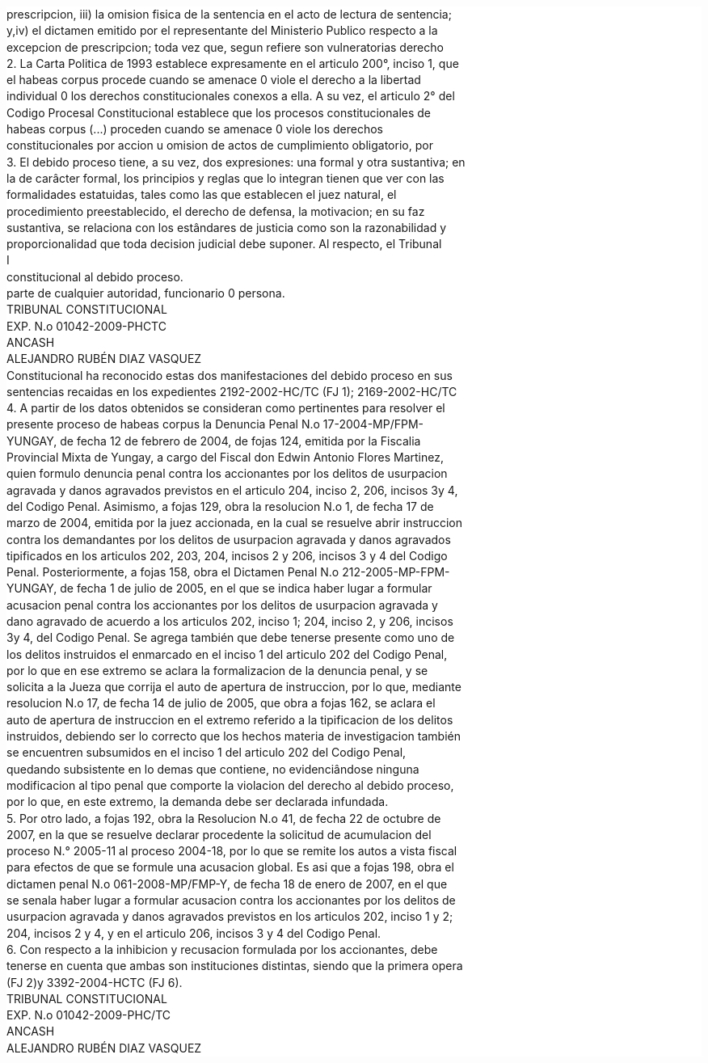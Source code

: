 prescripcion, iii) la omision fisica de la sentencia en el acto de lectura de sentencia;  
y,iv) el dictamen emitido por el representante del Ministerio Publico respecto a la  
excepcion de prescripcion; toda vez que, segun refiere son vulneratorias derecho  
2. La Carta Politica de 1993 establece expresamente en el articulo 200°, inciso 1, que  
el habeas corpus procede cuando se amenace 0 viole el derecho a la libertad  
individual 0 los derechos constitucionales conexos a ella. A su vez, el articulo 2° del  
Codigo Procesal Constitucional establece que los procesos constitucionales de  
habeas corpus (...) proceden cuando se amenace 0 viole los derechos  
constitucionales por accion u omision de actos de cumplimiento obligatorio, por  
3. El debido proceso tiene, a su vez, dos expresiones: una formal y otra sustantiva; en  
la de carâcter formal, los principios y reglas que lo integran tienen que ver con las  
formalidades estatuidas, tales como las que establecen el juez natural, el  
procedimiento preestablecido, el derecho de defensa, la motivacion; en su faz  
sustantiva, se relaciona con los estândares de justicia como son la razonabilidad y  
proporcionalidad que toda decision judicial debe suponer. Al respecto, el Tribunal  
I  
constitucional al debido proceso.  
parte de cualquier autoridad, funcionario 0 persona.  
TRIBUNAL CONSTITUCIONAL  
EXP. N.o 01042-2009-PHCTC  
ANCASH  
ALEJANDRO RUBÉN DIAZ VASQUEZ  
Constitucional ha reconocido estas dos manifestaciones del debido proceso en sus  
sentencias recaidas en los expedientes 2192-2002-HC/TC (FJ 1); 2169-2002-HC/TC  
4. A partir de los datos obtenidos se consideran como pertinentes para resolver el  
presente proceso de habeas corpus la Denuncia Penal N.o 17-2004-MP/FPM-  
YUNGAY, de fecha 12 de febrero de 2004, de fojas 124, emitida por la Fiscalia  
Provincial Mixta de Yungay, a cargo del Fiscal don Edwin Antonio Flores Martinez,  
quien formulo denuncia penal contra los accionantes por los delitos de usurpacion  
agravada y danos agravados previstos en el articulo 204, inciso 2, 206, incisos 3y 4,  
del Codigo Penal. Asimismo, a fojas 129, obra la resolucion N.o 1, de fecha 17 de  
marzo de 2004, emitida por la juez accionada, en la cual se resuelve abrir instruccion  
contra los demandantes por los delitos de usurpacion agravada y danos agravados  
tipificados en los articulos 202, 203, 204, incisos 2 y 206, incisos 3 y 4 del Codigo  
Penal. Posteriormente, a fojas 158, obra el Dictamen Penal N.o 212-2005-MP-FPM-  
YUNGAY, de fecha 1 de julio de 2005, en el que se indica haber lugar a formular  
acusacion penal contra los accionantes por los delitos de usurpacion agravada y  
dano agravado de acuerdo a los articulos 202, inciso 1; 204, inciso 2, y 206, incisos  
3y 4, del Codigo Penal. Se agrega también que debe tenerse presente como uno de  
los delitos instruidos el enmarcado en el inciso 1 del articulo 202 del Codigo Penal,  
por lo que en ese extremo se aclara la formalizacion de la denuncia penal, y se  
solicita a la Jueza que corrija el auto de apertura de instruccion, por lo que, mediante  
resolucion N.o 17, de fecha 14 de julio de 2005, que obra a fojas 162, se aclara el  
auto de apertura de instruccion en el extremo referido a la tipificacion de los delitos  
instruidos, debiendo ser lo correcto que los hechos materia de investigacion también  
se encuentren subsumidos en el inciso 1 del articulo 202 del Codigo Penal,  
quedando subsistente en lo demas que contiene, no evidenciândose ninguna  
modificacion al tipo penal que comporte la violacion del derecho al debido proceso,  
por lo que, en este extremo, la demanda debe ser declarada infundada.  
5. Por otro lado, a fojas 192, obra la Resolucion N.o 41, de fecha 22 de octubre de  
2007, en la que se resuelve declarar procedente la solicitud de acumulacion del  
proceso N.° 2005-11 al proceso 2004-18, por lo que se remite los autos a vista fiscal  
para efectos de que se formule una acusacion global. Es asi que a fojas 198, obra el  
dictamen penal N.o 061-2008-MP/FMP-Y, de fecha 18 de enero de 2007, en el que  
se senala haber lugar a formular acusacion contra los accionantes por los delitos de  
usurpacion agravada y danos agravados previstos en los articulos 202, inciso 1 y 2;  
204, incisos 2 y 4, y en el articulo 206, incisos 3 y 4 del Codigo Penal.  
6. Con respecto a la inhibicion y recusacion formulada por los accionantes, debe  
tenerse en cuenta que ambas son instituciones distintas, siendo que la primera opera  
(FJ 2)y 3392-2004-HCTC (FJ 6).  
TRIBUNAL CONSTITUCIONAL  
EXP. N.o 01042-2009-PHC/TC  
ANCASH  
ALEJANDRO RUBÉN DIAZ VASQUEZ  